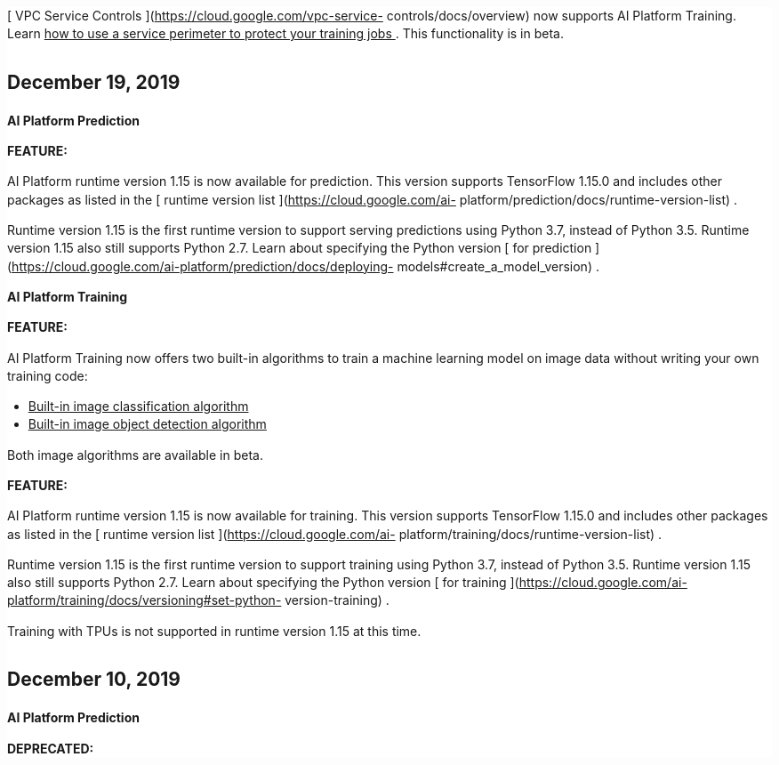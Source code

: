 [ VPC Service Controls ](https://cloud.google.com/vpc-service-
controls/docs/overview) now supports AI Platform Training. Learn [ how to use
a service perimeter to protect your training jobs
](https://cloud.google.com/ai-platform/training/docs/vpc-service-controls) .
This functionality is in beta.

##  December 19, 2019

**AI Platform Prediction**

**FEATURE:**

AI Platform runtime version 1.15 is now available for prediction. This version
supports TensorFlow 1.15.0 and includes other packages as listed in the [
runtime version list ](https://cloud.google.com/ai-
platform/prediction/docs/runtime-version-list) .

Runtime version 1.15 is the first runtime version to support serving
predictions using Python 3.7, instead of Python 3.5. Runtime version 1.15 also
still supports Python 2.7. Learn about specifying the Python version [ for
prediction ](https://cloud.google.com/ai-platform/prediction/docs/deploying-
models#create_a_model_version) .

**AI Platform Training**

**FEATURE:**

AI Platform Training now offers two built-in algorithms to train a machine
learning model on image data without writing your own training code:

  * [ Built-in image classification algorithm ](https://cloud.google.com/ai-platform/training/docs/algorithms/image-classification)
  * [ Built-in image object detection algorithm ](https://cloud.google.com/ai-platform/training/docs/algorithms/object-detection)

Both image algorithms are available in beta.

**FEATURE:**

AI Platform runtime version 1.15 is now available for training. This version
supports TensorFlow 1.15.0 and includes other packages as listed in the [
runtime version list ](https://cloud.google.com/ai-
platform/training/docs/runtime-version-list) .

Runtime version 1.15 is the first runtime version to support training using
Python 3.7, instead of Python 3.5. Runtime version 1.15 also still supports
Python 2.7. Learn about specifying the Python version [ for training
](https://cloud.google.com/ai-platform/training/docs/versioning#set-python-
version-training) .

Training with TPUs is not supported in runtime version 1.15 at this time.

##  December 10, 2019

**AI Platform Prediction**

**DEPRECATED:**
